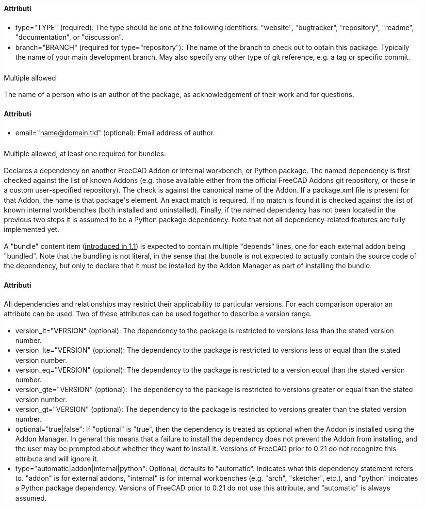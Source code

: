 #### Attributi

* type="TYPE" (required): The type should be one of the following identifiers: "website", "bugtracker", "repository", "readme", "documentation", or "discussion".
* branch="BRANCH" (required for type="repository"): The name of the branch to check out to obtain this package. Typically the name of your main development branch. May also specify any other type of git reference, e.g. a tag or specific commit.

### <author>

Multiple allowed

The name of a person who is an author of the package, as acknowledgement of their work and for questions.

#### Attributi

* email="name@domain.tld" (optional): Email address of author.

### <depend>

Multiple allowed, at least one required for bundles.

Declares a dependency on another FreeCAD Addon or internal workbench, or Python package. The named dependency is first checked against the list of known Addons (e.g. those available either from the official FreeCAD Addons git repository, or those in a custom user-specified repository). The check is against the canonical name of the Addon. If a package.xml file is present for that Addon, the name is that package's <name> element. An exact match is required. If no match is found it is checked against the list of known internal workbenches (both installed and uninstalled). Finally, if the named dependency has not been located in the previous two steps it is assumed to be a Python package dependency. Note that not all dependency-related features are fully implemented yet.

A "bundle" content item ([introduced in 1.1](/Release_notes_1.1 "Release notes 1.1")) is expected to contain multiple "depends" lines, one for each external addon being "bundled". Note that the bundling is not literal, in the sense that the bundle is not expected to actually contain the source code of the dependency, but only to declare that it must be installed by the Addon Manager as part of installing the bundle.

#### Attributi

All dependencies and relationships may restrict their applicability to particular versions. For each comparison operator an attribute can be used. Two of these attributes can be used together to describe a version range.

* version\_lt="VERSION" (optional): The dependency to the package is restricted to versions less than the stated version number.
* version\_lte="VERSION" (optional): The dependency to the package is restricted to versions less or equal than the stated version number.
* version\_eq="VERSION" (optional): The dependency to the package is restricted to a version equal than the stated version number.
* version\_gte="VERSION" (optional): The dependency to the package is restricted to versions greater or equal than the stated version number.
* version\_gt="VERSION" (optional): The dependency to the package is restricted to versions greater than the stated version number.
* optional="true|false": If "optional" is "true", then the dependency is treated as optional when the Addon is installed using the Addon Manager. In general this means that a failure to install the dependency does not prevent the Addon from installing, and the user may be prompted about whether they want to install it. Versions of FreeCAD prior to 0.21 do not recognize this attribute and will ignore it.
* type="automatic|addon|internal|python": Optional, defaults to "automatic". Indicates what this dependency statement refers to. "addon" is for external addons, "internal" is for internal workbenches (e.g. "arch", "sketcher", etc.), and "python" indicates a Python package dependency. Versions of FreeCAD prior to 0.21 do not use this attribute, and "automatic" is always assumed.
